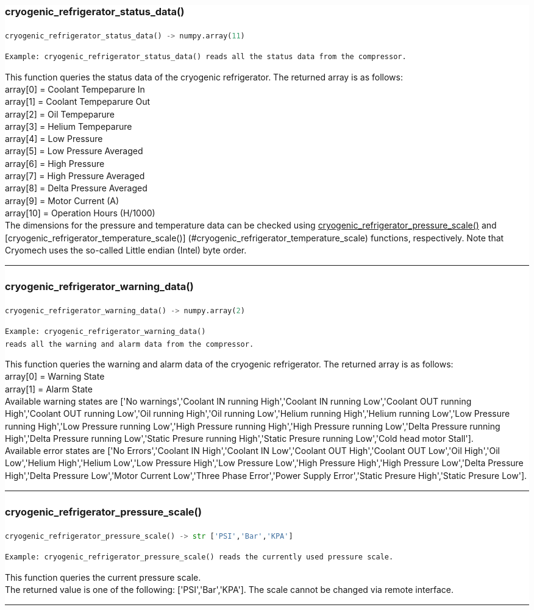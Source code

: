 
### cryogenic_refrigerator_status_data()
```python
cryogenic_refrigerator_status_data() -> numpy.array(11)
```
```
Example: cryogenic_refrigerator_status_data() reads all the status data from the compressor.
```
This function queries the status data of the cryogenic refrigerator. The returned array is as follows:<br/>
array[0] = Coolant Tempeparure In<br/>
array[1] = Coolant Tempeparure Out<br/>
array[2] = Oil Tempeparure<br/>
array[3] = Helium Tempeparure<br/>
array[4] = Low Pressure<br/>
array[5] = Low Pressure Averaged<br/>
array[6] = High Pressure<br/>
array[7] = High Pressure Averaged<br/>
array[8] = Delta Pressure Averaged<br/>
array[9] = Motor Current (A)<br/>
array[10] = Operation Hours (H/1000)<br/>
The dimensions for the pressure and temperature data can be checked using [cryogenic_refrigerator_pressure_scale()](#cryogenic_refrigerator_pressure_scale) and [cryogenic_refrigerator_temperature_scale()] (#cryogenic_refrigerator_temperature_scale) functions, respectively. Note that Cryomech uses the so-called Little endian (Intel) byte order.

---

### cryogenic_refrigerator_warning_data()
```python
cryogenic_refrigerator_warning_data() -> numpy.array(2)
```
```
Example: cryogenic_refrigerator_warning_data()
reads all the warning and alarm data from the compressor.
```
This function queries the warning and alarm data of the cryogenic refrigerator. The returned array is as follows:<br/>
array[0] = Warning State<br/>
array[1] = Alarm State<br/>
Available warning states are ['No warnings','Coolant IN running High','Coolant IN running Low','Coolant OUT running High','Coolant OUT running Low','Oil running High','Oil running Low','Helium running High','Helium running Low','Low Pressure running High','Low Pressure running Low','High Pressure running High','High Pressure running Low','Delta Pressure running High','Delta Pressure running Low','Static Presure running High','Static Presure running Low','Cold head motor Stall'].<br/>
Available error states are ['No Errors','Coolant IN High','Coolant IN Low','Coolant OUT High','Coolant OUT Low','Oil High','Oil Low','Helium High','Helium Low','Low Pressure High','Low Pressure Low','High Pressure High','High Pressure Low','Delta Pressure High','Delta Pressure Low','Motor Current Low','Three Phase Error','Power Supply Error','Static Presure High','Static Presure Low'].

---

### cryogenic_refrigerator_pressure_scale()
```python
cryogenic_refrigerator_pressure_scale() -> str ['PSI','Bar','KPA']
```
```
Example: cryogenic_refrigerator_pressure_scale() reads the currently used pressure scale.
```
This function queries the current pressure scale.<br/>
The returned value is one of the following: ['PSI','Bar','KPA']. The scale cannot be changed via remote interface.

---